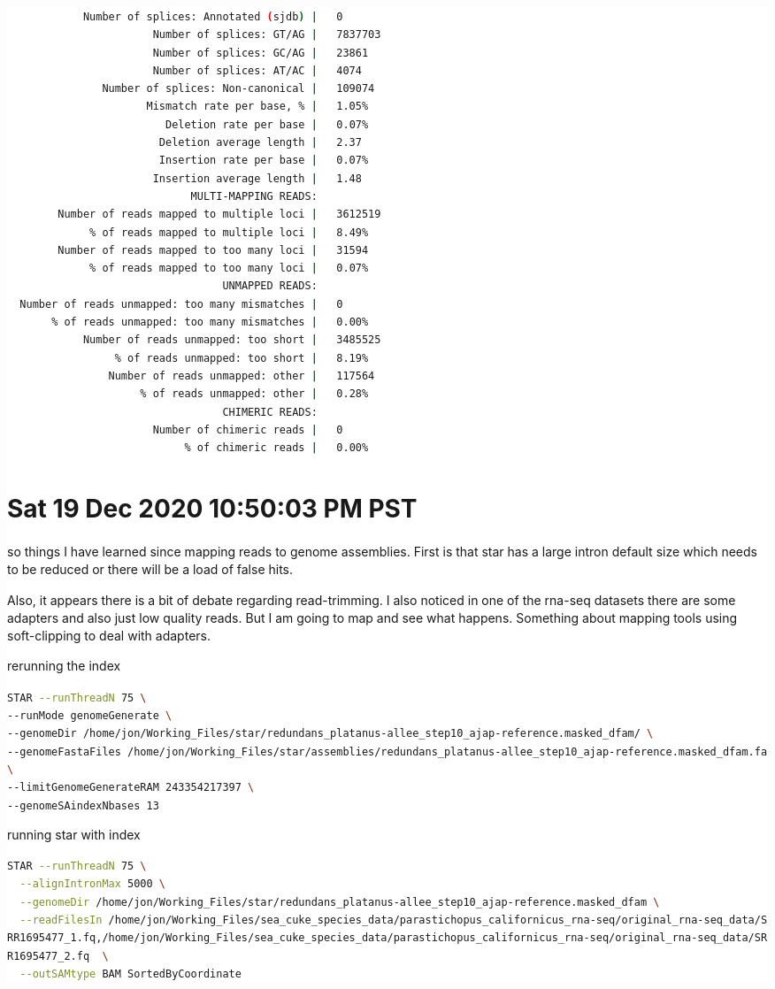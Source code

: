 ```bash
            Number of splices: Annotated (sjdb) |	0
                       Number of splices: GT/AG |	7837703
                       Number of splices: GC/AG |	23861
                       Number of splices: AT/AC |	4074
               Number of splices: Non-canonical |	109074
                      Mismatch rate per base, % |	1.05%
                         Deletion rate per base |	0.07%
                        Deletion average length |	2.37
                        Insertion rate per base |	0.07%
                       Insertion average length |	1.48
                             MULTI-MAPPING READS:
        Number of reads mapped to multiple loci |	3612519
             % of reads mapped to multiple loci |	8.49%
        Number of reads mapped to too many loci |	31594
             % of reads mapped to too many loci |	0.07%
                                  UNMAPPED READS:
  Number of reads unmapped: too many mismatches |	0
       % of reads unmapped: too many mismatches |	0.00%
            Number of reads unmapped: too short |	3485525
                 % of reads unmapped: too short |	8.19%
                Number of reads unmapped: other |	117564
                     % of reads unmapped: other |	0.28%
                                  CHIMERIC READS:
                       Number of chimeric reads |	0
                            % of chimeric reads |	0.00%
```


# Sat 19 Dec 2020 10:50:03 PM PST

so things I have learned since mapping reads to genome assemblies. First is that star has a large intron default size which needs to be reduced or there will be a load of false hits.

Also, it appears there is a bit of debate regarding read-trimming. I also noticed in one of the rna-seq datasets there are some adapters and also just low quality reads. But I am going to map and see what happens. Something about mapping tools using soft-clipping to deal with adapters. 


rerunning the index
```bash
STAR --runThreadN 75 \
--runMode genomeGenerate \
--genomeDir /home/jon/Working_Files/star/redundans_platanus-allee_step10_ajap-reference.masked_dfam/ \
--genomeFastaFiles /home/jon/Working_Files/star/assemblies/redundans_platanus-allee_step10_ajap-reference.masked_dfam.fa \
--limitGenomeGenerateRAM 243354217397 \
--genomeSAindexNbases 13
```

running star with index
```bash
STAR --runThreadN 75 \
  --alignIntronMax 5000 \
  --genomeDir /home/jon/Working_Files/star/redundans_platanus-allee_step10_ajap-reference.masked_dfam \
  --readFilesIn /home/jon/Working_Files/sea_cuke_species_data/parastichopus_californicus_rna-seq/original_rna-seq_data/SRR1695477_1.fq,/home/jon/Working_Files/sea_cuke_species_data/parastichopus_californicus_rna-seq/original_rna-seq_data/SRR1695477_2.fq  \
  --outSAMtype BAM SortedByCoordinate 
```
